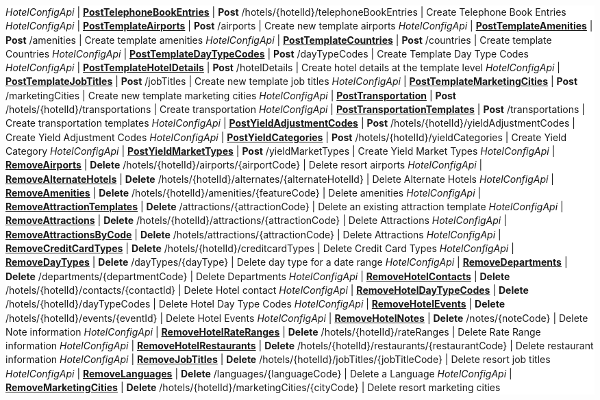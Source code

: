 *HotelConfigApi* | [**PostTelephoneBookEntries**](docs/HotelConfigApi.md#posttelephonebookentries) | **Post** /hotels/{hotelId}/telephoneBookEntries | Create Telephone Book Entries
*HotelConfigApi* | [**PostTemplateAirports**](docs/HotelConfigApi.md#posttemplateairports) | **Post** /airports | Create new template airports
*HotelConfigApi* | [**PostTemplateAmenities**](docs/HotelConfigApi.md#posttemplateamenities) | **Post** /amenities | Create template amenities
*HotelConfigApi* | [**PostTemplateCountries**](docs/HotelConfigApi.md#posttemplatecountries) | **Post** /countries | Create template Countries
*HotelConfigApi* | [**PostTemplateDayTypeCodes**](docs/HotelConfigApi.md#posttemplatedaytypecodes) | **Post** /dayTypeCodes | Create Template Day Type Codes
*HotelConfigApi* | [**PostTemplateHotelDetails**](docs/HotelConfigApi.md#posttemplatehoteldetails) | **Post** /hotelDetails | Create hotel details at the template level
*HotelConfigApi* | [**PostTemplateJobTitles**](docs/HotelConfigApi.md#posttemplatejobtitles) | **Post** /jobTitles | Create new template job titles
*HotelConfigApi* | [**PostTemplateMarketingCities**](docs/HotelConfigApi.md#posttemplatemarketingcities) | **Post** /marketingCities | Create new template marketing cities
*HotelConfigApi* | [**PostTransportation**](docs/HotelConfigApi.md#posttransportation) | **Post** /hotels/{hotelId}/transportations | Create transportation
*HotelConfigApi* | [**PostTransportationTemplates**](docs/HotelConfigApi.md#posttransportationtemplates) | **Post** /transportations | Create transportation templates
*HotelConfigApi* | [**PostYieldAdjustmentCodes**](docs/HotelConfigApi.md#postyieldadjustmentcodes) | **Post** /hotels/{hotelId}/yieldAdjustmentCodes | Create Yield Adjustment Codes
*HotelConfigApi* | [**PostYieldCategories**](docs/HotelConfigApi.md#postyieldcategories) | **Post** /hotels/{hotelId}/yieldCategories | Create Yield Category
*HotelConfigApi* | [**PostYieldMarketTypes**](docs/HotelConfigApi.md#postyieldmarkettypes) | **Post** /yieldMarketTypes | Create Yield Market Types
*HotelConfigApi* | [**RemoveAirports**](docs/HotelConfigApi.md#removeairports) | **Delete** /hotels/{hotelId}/airports/{airportCode} | Delete resort airports
*HotelConfigApi* | [**RemoveAlternateHotels**](docs/HotelConfigApi.md#removealternatehotels) | **Delete** /hotels/{hotelId}/alternates/{alternateHotelId} | Delete Alternate Hotels
*HotelConfigApi* | [**RemoveAmenities**](docs/HotelConfigApi.md#removeamenities) | **Delete** /hotels/{hotelId}/amenities/{featureCode} | Delete amenities
*HotelConfigApi* | [**RemoveAttractionTemplates**](docs/HotelConfigApi.md#removeattractiontemplates) | **Delete** /attractions/{attractionCode} | Delete an existing attraction template
*HotelConfigApi* | [**RemoveAttractions**](docs/HotelConfigApi.md#removeattractions) | **Delete** /hotels/{hotelId}/attractions/{attractionCode} | Delete Attractions
*HotelConfigApi* | [**RemoveAttractionsByCode**](docs/HotelConfigApi.md#removeattractionsbycode) | **Delete** /hotels/attractions/{attractionCode} | Delete Attractions
*HotelConfigApi* | [**RemoveCreditCardTypes**](docs/HotelConfigApi.md#removecreditcardtypes) | **Delete** /hotels/{hotelId}/creditcardTypes | Delete Credit Card Types
*HotelConfigApi* | [**RemoveDayTypes**](docs/HotelConfigApi.md#removedaytypes) | **Delete** /dayTypes/{dayType} | Delete day type for a date range
*HotelConfigApi* | [**RemoveDepartments**](docs/HotelConfigApi.md#removedepartments) | **Delete** /departments/{departmentCode} | Delete Departments
*HotelConfigApi* | [**RemoveHotelContacts**](docs/HotelConfigApi.md#removehotelcontacts) | **Delete** /hotels/{hotelId}/contacts/{contactId} | Delete Hotel contact
*HotelConfigApi* | [**RemoveHotelDayTypeCodes**](docs/HotelConfigApi.md#removehoteldaytypecodes) | **Delete** /hotels/{hotelId}/dayTypeCodes | Delete Hotel Day Type Codes
*HotelConfigApi* | [**RemoveHotelEvents**](docs/HotelConfigApi.md#removehotelevents) | **Delete** /hotels/{hotelId}/events/{eventId} | Delete Hotel Events
*HotelConfigApi* | [**RemoveHotelNotes**](docs/HotelConfigApi.md#removehotelnotes) | **Delete** /notes/{noteCode} | Delete Note information
*HotelConfigApi* | [**RemoveHotelRateRanges**](docs/HotelConfigApi.md#removehotelrateranges) | **Delete** /hotels/{hotelId}/rateRanges | Delete Rate Range information
*HotelConfigApi* | [**RemoveHotelRestaurants**](docs/HotelConfigApi.md#removehotelrestaurants) | **Delete** /hotels/{hotelId}/restaurants/{restaurantCode} | Delete restaurant information
*HotelConfigApi* | [**RemoveJobTitles**](docs/HotelConfigApi.md#removejobtitles) | **Delete** /hotels/{hotelId}/jobTitles/{jobTitleCode} | Delete resort job titles
*HotelConfigApi* | [**RemoveLanguages**](docs/HotelConfigApi.md#removelanguages) | **Delete** /languages/{languageCode} | Delete a Language
*HotelConfigApi* | [**RemoveMarketingCities**](docs/HotelConfigApi.md#removemarketingcities) | **Delete** /hotels/{hotelId}/marketingCities/{cityCode} | Delete resort marketing cities